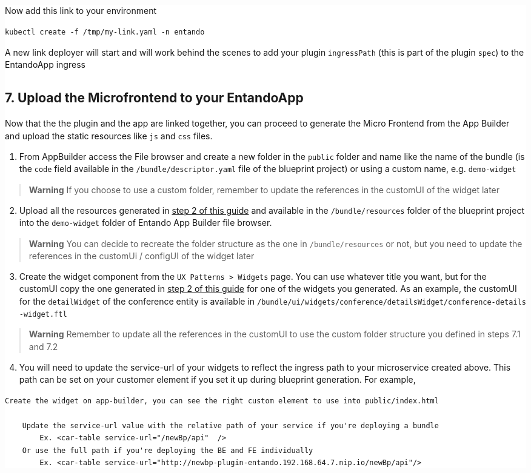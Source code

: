Now add this link to your environment
```
kubectl create -f /tmp/my-link.yaml -n entando
```

A new link deployer will start and will work behind the scenes to add your plugin `ingressPath` (this is part of the
plugin `spec`) to the EntandoApp ingress

## 7. Upload the Microfrontend to your EntandoApp

Now that the the plugin and the app are linked together, you can proceed to generate the Micro Frontend from the App Builder
and upload the static resources like `js` and `css` files.

1. From AppBuilder access the File browser and create a new folder in the `public` folder and name like the name of the bundle (is the `code` field available
in the `/bundle/descriptor.yaml` file of the blueprint project) or using a custom name, e.g. `demo-widget`
> **Warning**
> If you choose to use a custom folder, remember to update the references in the customUI of the widget later

2. Upload all the resources generated in <a href="#section2">step 2 of this guide</a> and available in the `/bundle/resources` folder
of the blueprint project into the `demo-widget` folder of Entando App Builder file browser.
> **Warning**
> You can decide to recreate the folder structure as the one in `/bundle/resources` or not, but you need to update the
> references in the customUi / configUI of the widget later

3. Create the widget component from the `UX Patterns > Widgets` page. You can use whatever title you want, but for
the customUI copy the one generated in <a href="#section2">step 2 of this guide</a> for one of the widgets you generated.
As an example, the customUI for the `detailWidget` of the conference entity is available in
`/bundle/ui/widgets/conference/detailsWidget/conference-details-widget.ftl`


> **Warning**
> Remember to update all the references in the customUI to use the custom folder structure you defined in steps 7.1 and 7.2

4. You will need to update the service-url of your widgets to reflect the ingress path to your microservice created above. This path can be set on your customer element if you set it up during blueprint generation. For example,

```
Create the widget on app-builder, you can see the right custom element to use into public/index.html

	Update the service-url value with the relative path of your service if you're deploying a bundle
		Ex. <car-table service-url="/newBp/api"  />
	Or use the full path if you're deploying the BE and FE individually
		Ex. <car-table service-url="http://newbp-plugin-entando.192.168.64.7.nip.io/newBp/api"/>
```
